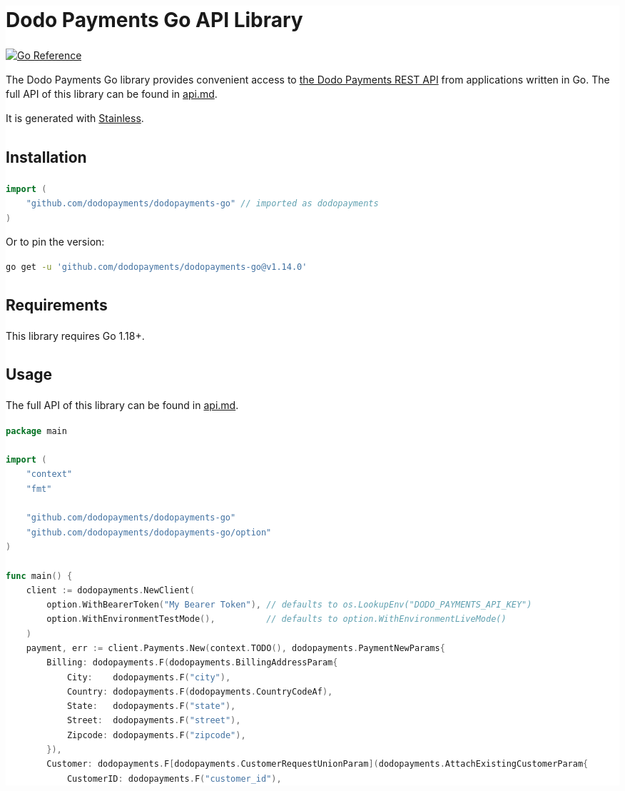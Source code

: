 # Dodo Payments Go API Library

<a href="https://pkg.go.dev/github.com/dodopayments/dodopayments-go"><img src="https://pkg.go.dev/badge/github.com/dodopayments/dodopayments-go.svg" alt="Go Reference"></a>

The Dodo Payments Go library provides convenient access to [the Dodo Payments REST
API](https://docs.dodopayments.com) from applications written in Go. The full API of this library can be found in [api.md](api.md).

It is generated with [Stainless](https://www.stainless.com/).

## Installation



```go
import (
	"github.com/dodopayments/dodopayments-go" // imported as dodopayments
)
```



Or to pin the version:



```sh
go get -u 'github.com/dodopayments/dodopayments-go@v1.14.0'
```



## Requirements

This library requires Go 1.18+.

## Usage

The full API of this library can be found in [api.md](api.md).

```go
package main

import (
	"context"
	"fmt"

	"github.com/dodopayments/dodopayments-go"
	"github.com/dodopayments/dodopayments-go/option"
)

func main() {
	client := dodopayments.NewClient(
		option.WithBearerToken("My Bearer Token"), // defaults to os.LookupEnv("DODO_PAYMENTS_API_KEY")
		option.WithEnvironmentTestMode(),          // defaults to option.WithEnvironmentLiveMode()
	)
	payment, err := client.Payments.New(context.TODO(), dodopayments.PaymentNewParams{
		Billing: dodopayments.F(dodopayments.BillingAddressParam{
			City:    dodopayments.F("city"),
			Country: dodopayments.F(dodopayments.CountryCodeAf),
			State:   dodopayments.F("state"),
			Street:  dodopayments.F("street"),
			Zipcode: dodopayments.F("zipcode"),
		}),
		Customer: dodopayments.F[dodopayments.CustomerRequestUnionParam](dodopayments.AttachExistingCustomerParam{
			CustomerID: dodopayments.F("customer_id"),
```